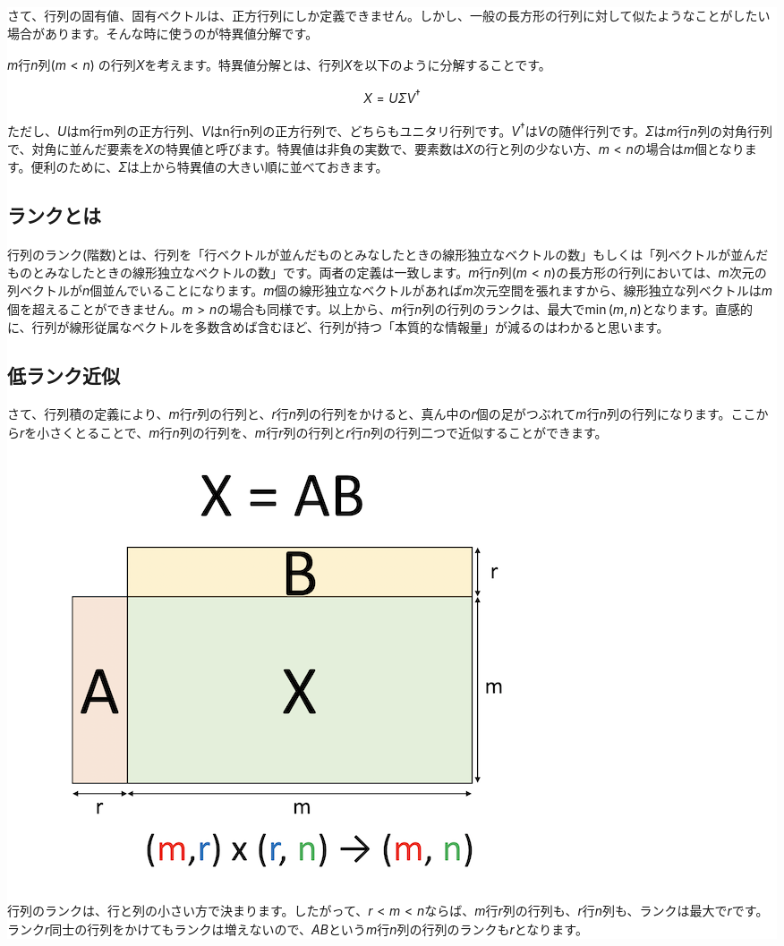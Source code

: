 [^markov]: マルコフ遷移行列と線形代数の関係は、いつか書きたいと思いつつ数年書けてません。「書いて！」という強い要望があれば頑張れるかも。

さて、行列の固有値、固有ベクトルは、正方行列にしか定義できません。しかし、一般の長方形の行列に対して似たようなことがしたい場合があります。そんな時に使うのが特異値分解です。

$m$行$n$列($m<n$) の行列$X$を考えます。特異値分解とは、行列$X$を以下のように分解することです。

$$
X = U \Sigma V^\dagger
$$

ただし、$U$はm行m列の正方行列、$V$はn行n列の正方行列で、どちらもユニタリ行列です。$V^\dagger$は$V$の随伴行列です。$\Sigma$は$m$行$n$列の対角行列で、対角に並んだ要素を$X$の特異値と呼びます。特異値は非負の実数で、要素数は$X$の行と列の少ない方、$m<n$の場合は$m$個となります。便利のために、$\Sigma$は上から特異値の大きい順に並べておきます。

## ランクとは

行列のランク(階数)とは、行列を「行ベクトルが並んだものとみなしたときの線形独立なベクトルの数」もしくは「列ベクトルが並んだものとみなしたときの線形独立なベクトルの数」です。両者の定義は一致します。$m$行$n$列($m<n$)の長方形の行列においては、$m$次元の列ベクトルが$n$個並んでいることになります。$m$個の線形独立なベクトルがあれば$m$次元空間を張れますから、線形独立な列ベクトルは$m$個を超えることができません。$m>n$の場合も同様です。以上から、$m$行$n$列の行列のランクは、最大で$\min(m,n)$となります。直感的に、行列が線形従属なベクトルを多数含めば含むほど、行列が持つ「本質的な情報量」が減るのはわかると思います。

## 低ランク近似

さて、行列積の定義により、$m$行$r$列の行列と、$r$行$n$列の行列をかけると、真ん中の$r$個の足がつぶれて$m$行$n$列の行列になります。ここから$r$を小さくとることで、$m$行$n$列の行列を、$m$行$r$列の行列と$r$行$n$列の行列二つで近似することができます。

![image4.png](fig/image4.png)

行列のランクは、行と列の小さい方で決まります。したがって、$r < m < n$ならば、$m$行$r$列の行列も、$r$行$n$列も、ランクは最大で$r$です。ランク$r$同士の行列をかけてもランクは増えないので、$AB$という$m$行$n$列の行列のランクも$r$となります。
